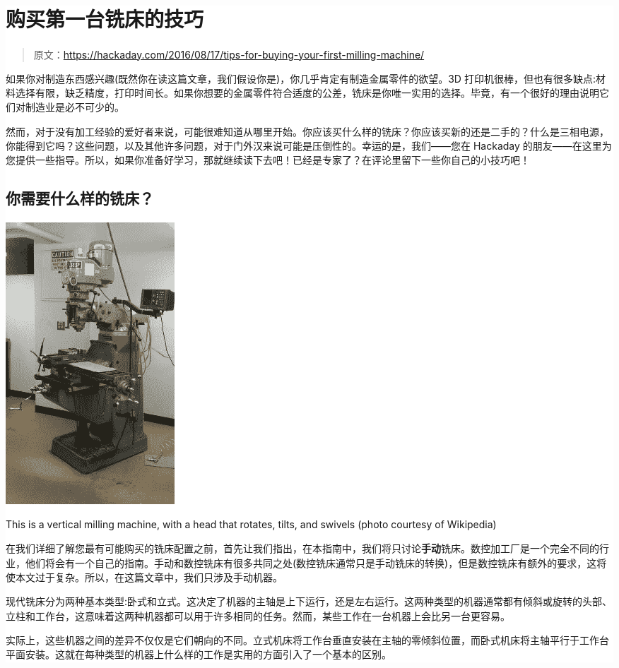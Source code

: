# 购买第一台铣床的技巧

> 原文：<https://hackaday.com/2016/08/17/tips-for-buying-your-first-milling-machine/>

如果你对制造东西感兴趣(既然你在读这篇文章，我们假设你是)，你几乎肯定有制造金属零件的欲望。3D 打印机很棒，但也有很多缺点:材料选择有限，缺乏精度，打印时间长。如果你想要的金属零件符合适度的公差，铣床是你唯一实用的选择。毕竟，有一个很好的理由说明它们对制造业是必不可少的。

然而，对于没有加工经验的爱好者来说，可能很难知道从哪里开始。你应该买什么样的铣床？你应该买新的还是二手的？什么是三相电源，你能得到它吗？这些问题，以及其他许多问题，对于门外汉来说可能是压倒性的。幸运的是，我们——您在 Hackaday 的朋友——在这里为您提供一些指导。所以，如果你准备好学习，那就继续读下去吧！已经是专家了？在评论里留下一些你自己的小技巧吧！

## 你需要什么样的铣床？

[![This is a vertical milling machine, with a head that rotates, tilts, and swivels (photo courtesy of Wikipedia)](img/e852659d89161fbe938dbdbf89996031.png)](https://hackaday.com/wp-content/uploads/2016/08/sharp_3_axis_vertical_mill_full_view.jpg)

This is a vertical milling machine, with a head that rotates, tilts, and swivels (photo courtesy of Wikipedia)

在我们详细了解您最有可能购买的铣床配置之前，首先让我们指出，在本指南中，我们将只讨论**手动**铣床。数控加工厂是一个完全不同的行业，他们将会有一个自己的指南。手动和数控铣床有很多共同之处(数控铣床通常只是手动铣床的转换)，但是数控铣床有额外的要求，这将使本文过于复杂。所以，在这篇文章中，我们只涉及手动机器。

现代铣床分为两种基本类型:卧式和立式。这决定了机器的主轴是上下运行，还是左右运行。这两种类型的机器通常都有倾斜或旋转的头部、立柱和工作台，这意味着这两种机器都可以用于许多相同的任务。然而，某些工作在一台机器上会比另一台更容易。

实际上，这些机器之间的差异不仅仅是它们朝向的不同。立式机床将工作台垂直安装在主轴的零倾斜位置，而卧式机床将主轴平行于工作台平面安装。这就在每种类型的机器上什么样的工作是实用的方面引入了一个基本的区别。

